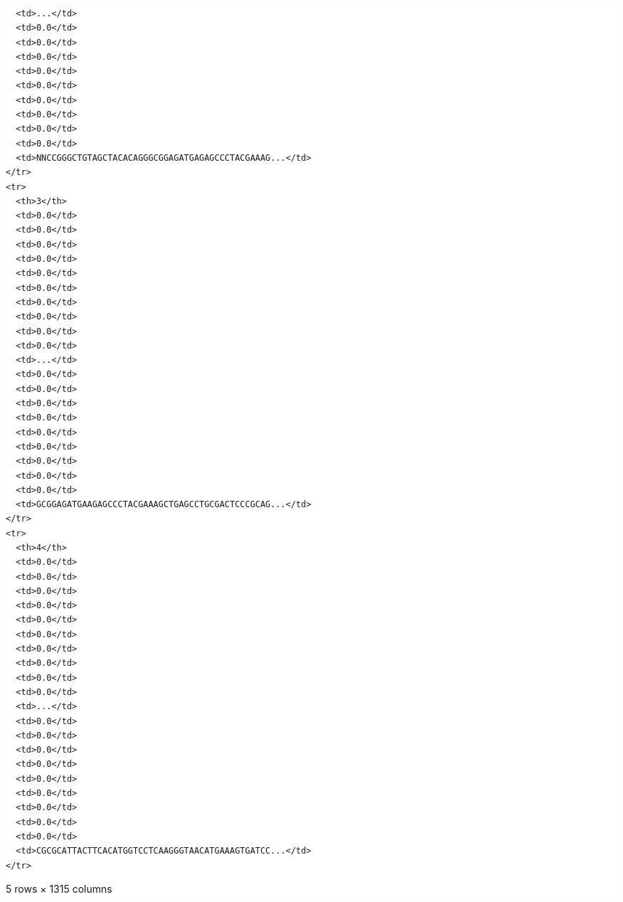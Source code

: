       <td>...</td>
      <td>0.0</td>
      <td>0.0</td>
      <td>0.0</td>
      <td>0.0</td>
      <td>0.0</td>
      <td>0.0</td>
      <td>0.0</td>
      <td>0.0</td>
      <td>0.0</td>
      <td>NNCCGGGCTGTAGCTACACAGGGCGGAGATGAGAGCCCTACGAAAG...</td>
    </tr>
    <tr>
      <th>3</th>
      <td>0.0</td>
      <td>0.0</td>
      <td>0.0</td>
      <td>0.0</td>
      <td>0.0</td>
      <td>0.0</td>
      <td>0.0</td>
      <td>0.0</td>
      <td>0.0</td>
      <td>0.0</td>
      <td>...</td>
      <td>0.0</td>
      <td>0.0</td>
      <td>0.0</td>
      <td>0.0</td>
      <td>0.0</td>
      <td>0.0</td>
      <td>0.0</td>
      <td>0.0</td>
      <td>0.0</td>
      <td>GCGGAGATGAAGAGCCCTACGAAAGCTGAGCCTGCGACTCCCGCAG...</td>
    </tr>
    <tr>
      <th>4</th>
      <td>0.0</td>
      <td>0.0</td>
      <td>0.0</td>
      <td>0.0</td>
      <td>0.0</td>
      <td>0.0</td>
      <td>0.0</td>
      <td>0.0</td>
      <td>0.0</td>
      <td>0.0</td>
      <td>...</td>
      <td>0.0</td>
      <td>0.0</td>
      <td>0.0</td>
      <td>0.0</td>
      <td>0.0</td>
      <td>0.0</td>
      <td>0.0</td>
      <td>0.0</td>
      <td>0.0</td>
      <td>CGCGCATTACTTCACATGGTCCTCAAGGGTAACATGAAAGTGATCC...</td>
    </tr>
  </tbody>
</table>
<p>5 rows × 1315 columns</p>
</div>